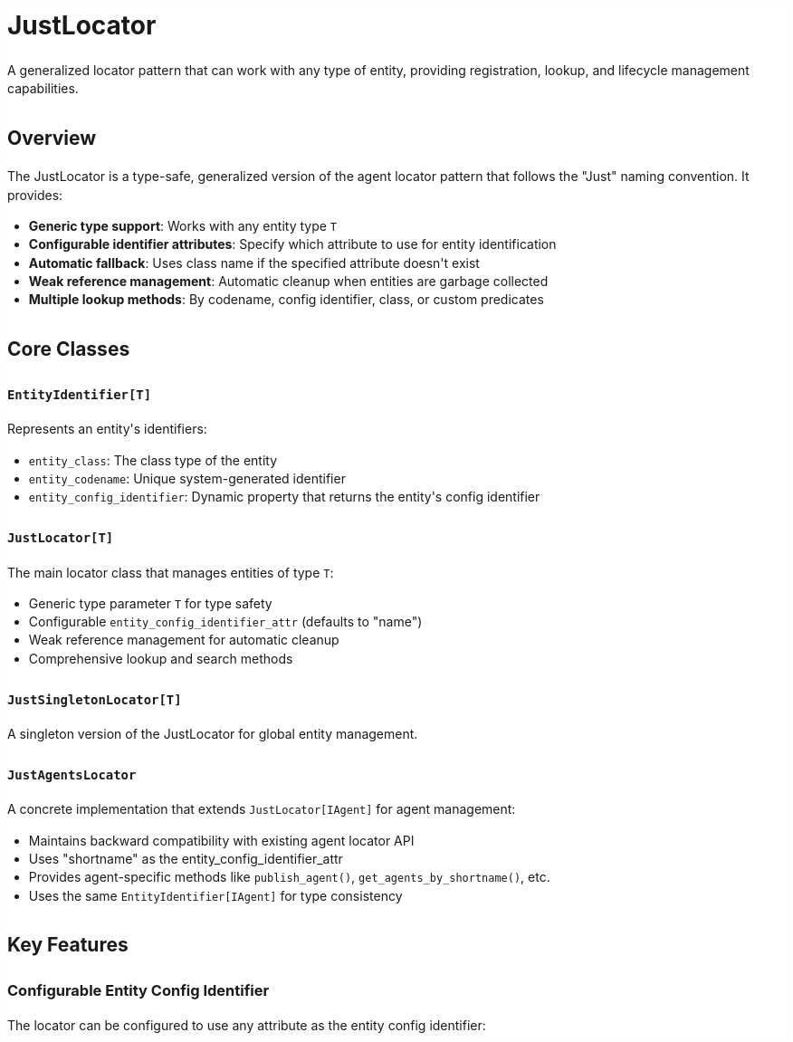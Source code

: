 # JustLocator

A generalized locator pattern that can work with any type of entity, providing registration, lookup, and lifecycle management capabilities.

## Overview

The JustLocator is a type-safe, generalized version of the agent locator pattern that follows the "Just" naming convention. It provides:

- **Generic type support**: Works with any entity type `T`
- **Configurable identifier attributes**: Specify which attribute to use for entity identification
- **Automatic fallback**: Uses class name if the specified attribute doesn't exist
- **Weak reference management**: Automatic cleanup when entities are garbage collected
- **Multiple lookup methods**: By codename, config identifier, class, or custom predicates

## Core Classes

### `EntityIdentifier[T]`

Represents an entity's identifiers:
- `entity_class`: The class type of the entity
- `entity_codename`: Unique system-generated identifier
- `entity_config_identifier`: Dynamic property that returns the entity's config identifier

### `JustLocator[T]`

The main locator class that manages entities of type `T`:
- Generic type parameter `T` for type safety
- Configurable `entity_config_identifier_attr` (defaults to "name")
- Weak reference management for automatic cleanup
- Comprehensive lookup and search methods

### `JustSingletonLocator[T]`

A singleton version of the JustLocator for global entity management.

### `JustAgentsLocator`

A concrete implementation that extends `JustLocator[IAgent]` for agent management:
- Maintains backward compatibility with existing agent locator API
- Uses "shortname" as the entity_config_identifier_attr
- Provides agent-specific methods like `publish_agent()`, `get_agents_by_shortname()`, etc.
- Uses the same `EntityIdentifier[IAgent]` for type consistency

## Key Features

### Configurable Entity Config Identifier

The locator can be configured to use any attribute as the entity config identifier:
